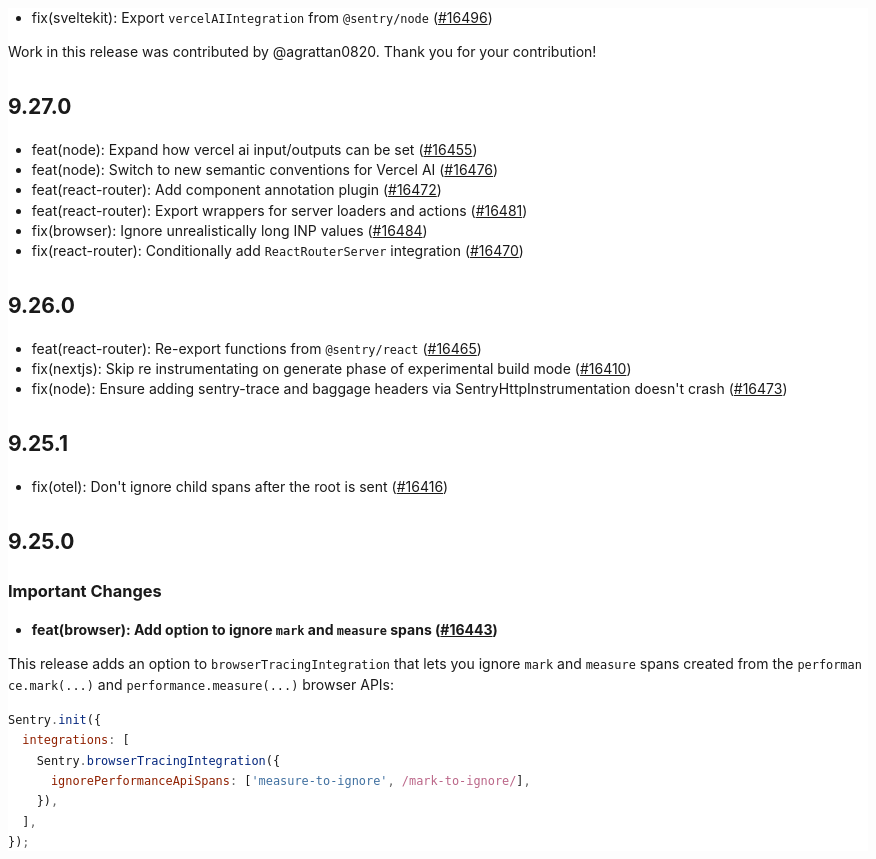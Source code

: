 - fix(sveltekit): Export `vercelAIIntegration` from `@sentry/node` ([#16496](https://github.com/getsentry/sentry-javascript/pull/16496))

Work in this release was contributed by @agrattan0820. Thank you for your contribution!

## 9.27.0

- feat(node): Expand how vercel ai input/outputs can be set ([#16455](https://github.com/getsentry/sentry-javascript/pull/16455))
- feat(node): Switch to new semantic conventions for Vercel AI ([#16476](https://github.com/getsentry/sentry-javascript/pull/16476))
- feat(react-router): Add component annotation plugin ([#16472](https://github.com/getsentry/sentry-javascript/pull/16472))
- feat(react-router): Export wrappers for server loaders and actions ([#16481](https://github.com/getsentry/sentry-javascript/pull/16481))
- fix(browser): Ignore unrealistically long INP values ([#16484](https://github.com/getsentry/sentry-javascript/pull/16484))
- fix(react-router): Conditionally add `ReactRouterServer` integration ([#16470](https://github.com/getsentry/sentry-javascript/pull/16470))

## 9.26.0

- feat(react-router): Re-export functions from `@sentry/react` ([#16465](https://github.com/getsentry/sentry-javascript/pull/16465))
- fix(nextjs): Skip re instrumentating on generate phase of experimental build mode ([#16410](https://github.com/getsentry/sentry-javascript/pull/16410))
- fix(node): Ensure adding sentry-trace and baggage headers via SentryHttpInstrumentation doesn't crash ([#16473](https://github.com/getsentry/sentry-javascript/pull/16473))

## 9.25.1

- fix(otel): Don't ignore child spans after the root is sent ([#16416](https://github.com/getsentry/sentry-javascript/pull/16416))

## 9.25.0

### Important Changes

- **feat(browser): Add option to ignore `mark` and `measure` spans ([#16443](https://github.com/getsentry/sentry-javascript/pull/16443))**

This release adds an option to `browserTracingIntegration` that lets you ignore
`mark` and `measure` spans created from the `performance.mark(...)` and `performance.measure(...)` browser APIs:

```js
Sentry.init({
  integrations: [
    Sentry.browserTracingIntegration({
      ignorePerformanceApiSpans: ['measure-to-ignore', /mark-to-ignore/],
    }),
  ],
});
```
